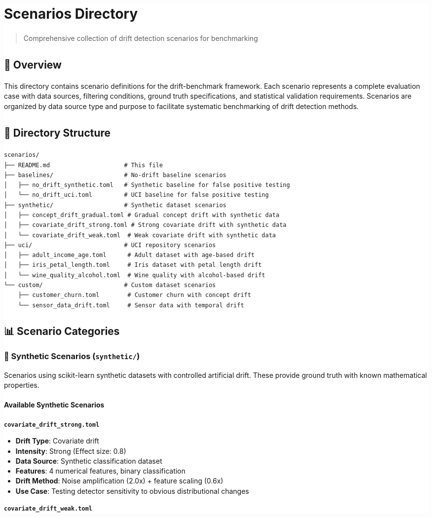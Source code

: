 # Scenarios Directory

> Comprehensive collection of drift detection scenarios for benchmarking

## 🎯 Overview

This directory contains scenario definitions for the drift-benchmark framework. Each scenario represents a complete evaluation case with data sources, filtering conditions, ground truth specifications, and statistical validation requirements. Scenarios are organized by data source type and purpose to facilitate systematic benchmarking of drift detection methods.

## 📁 Directory Structure

```text
scenarios/
├── README.md                     # This file
├── baselines/                    # No-drift baseline scenarios
│   ├── no_drift_synthetic.toml   # Synthetic baseline for false positive testing
│   └── no_drift_uci.toml         # UCI baseline for false positive testing
├── synthetic/                    # Synthetic dataset scenarios
│   ├── concept_drift_gradual.toml # Gradual concept drift with synthetic data
│   ├── covariate_drift_strong.toml # Strong covariate drift with synthetic data
│   └── covariate_drift_weak.toml  # Weak covariate drift with synthetic data
├── uci/                          # UCI repository scenarios
│   ├── adult_income_age.toml      # Adult dataset with age-based drift
│   ├── iris_petal_length.toml     # Iris dataset with petal length drift
│   └── wine_quality_alcohol.toml  # Wine quality with alcohol-based drift
└── custom/                       # Custom dataset scenarios
    ├── customer_churn.toml        # Customer churn with concept drift
    └── sensor_data_drift.toml     # Sensor data with temporal drift
```

## 📊 Scenario Categories

### 🎲 Synthetic Scenarios (`synthetic/`)

Scenarios using scikit-learn synthetic datasets with controlled artificial drift. These provide ground truth with known mathematical properties.

#### Available Synthetic Scenarios

**`covariate_drift_strong.toml`**

- **Drift Type**: Covariate drift
- **Intensity**: Strong (Effect size: 0.8)
- **Data Source**: Synthetic classification dataset
- **Features**: 4 numerical features, binary classification
- **Drift Method**: Noise amplification (2.0x) + feature scaling (0.6x)
- **Use Case**: Testing detector sensitivity to obvious distributional changes

**`covariate_drift_weak.toml`**
